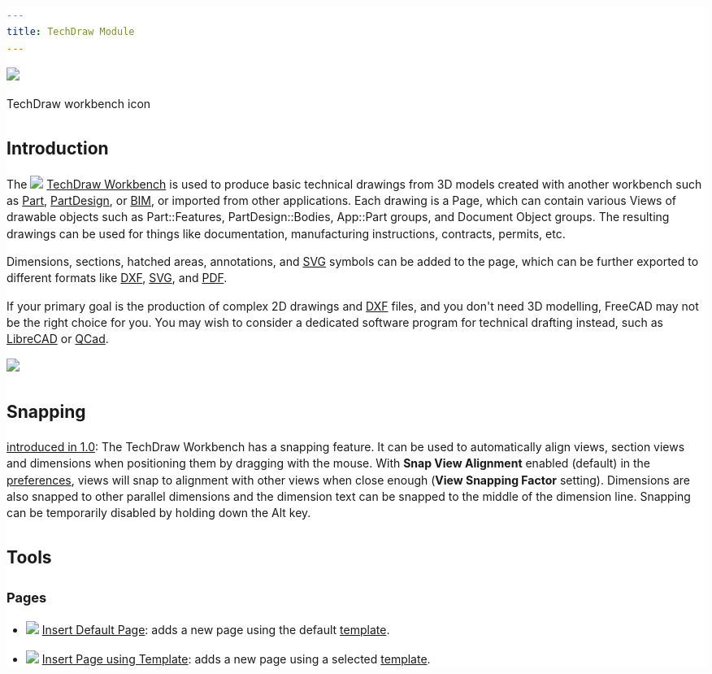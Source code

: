 ```yaml
---
title: TechDraw Module
---
```


![](/images/Workbench_TechDraw.svg)

TechDraw workbench icon

## Introduction

The ![](/images/Workbench_TechDraw.svg) [TechDraw Workbench](/TechDraw_Workbench "TechDraw Workbench") is used to produce basic technical drawings from 3D models created with another workbench such as [Part](/Part_Workbench "Part Workbench"), [PartDesign](/PartDesign_Workbench "PartDesign Workbench"), or [BIM](/BIM_Workbench "BIM Workbench"), or imported from other applications. Each drawing is a Page, which can contain various Views of drawable objects such as Part::Features, PartDesign::Bodies, App::Part groups, and Document Object groups. The resulting drawings can be used for things like documentation, manufacturing instructions, contracts, permits, etc.

Dimensions, sections, hatched areas, annotations, and [SVG](/SVG "SVG") symbols can be added to the page, which can be further exported to different formats like [DXF](/DXF "DXF"), [SVG](/SVG "SVG"), and [PDF](/PDF "PDF").

If your primary goal is the production of complex 2D drawings and [DXF](/DXF "DXF") files, and you don't need 3D modelling, FreeCAD may not be the right choice for you. You may wish to consider a dedicated software program for technical drafting instead, such as [LibreCAD](https://en.wikipedia.org/wiki/LibreCAD) or [QCad](https://en.wikipedia.org/wiki/QCad).

![](/images/TechDraw_Workbench_Example.png)

## Snapping

[introduced in 1.0](/Release_notes_1.0 "Release notes 1.0"): The TechDraw Workbench has a snapping feature. It can be used to automatically align views, section views and dimensions when positioning them by dragging with the mouse. With **Snap View Alignment** enabled (default) in the [preferences](/TechDraw_Preferences#Snapping "TechDraw Preferences"), views will snap to alignment with other views when close enough (**View Snapping Factor** setting). Dimensions are also snapped to other parallel dimensions and the dimension text can be snapped to the middle of the dimension line. Snapping can be temporarily disabled by holding down the Alt key.

## Tools

### Pages

- ![](/images/TechDraw_PageDefault.svg) [Insert Default Page](/TechDraw_PageDefault "TechDraw PageDefault"): adds a new page using the default [template](/TechDraw_Templates "TechDraw Templates").

- ![](/images/TechDraw_PageTemplate.svg) [Insert Page using Template](/TechDraw_PageTemplate "TechDraw PageTemplate"): adds a new page using a selected [template](/TechDraw_Templates "TechDraw Templates").
